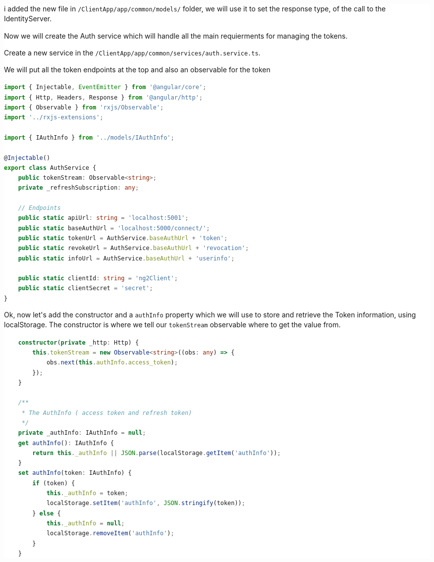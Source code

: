 i added the new file in `/ClientApp/app/common/models/` folder, we will use it
to set the response type, of the call to the IdentityServer.

Now we will create the Auth service which will handle all the main requierments for managing the tokens.

Create a new service in the `/ClientApp/app/common/services/auth.service.ts`.

We will put all the token endpoints at the top and also an observable for the token

``` ts
import { Injectable, EventEmitter } from '@angular/core';
import { Http, Headers, Response } from '@angular/http';
import { Observable } from 'rxjs/Observable';
import '../rxjs-extensions';

import { IAuthInfo } from '../models/IAuthInfo';

@Injectable()
export class AuthService {
    public tokenStream: Observable<string>;
    private _refreshSubscription: any;

    // Endpoints
    public static apiUrl: string = 'localhost:5001';
    public static baseAuthUrl = 'localhost:5000/connect/';
    public static tokenUrl = AuthService.baseAuthUrl + 'token';
    public static revokeUrl = AuthService.baseAuthUrl + 'revocation';
    public static infoUrl = AuthService.baseAuthUrl + 'userinfo';

    public static clientId: string = 'ng2Client';
    public static clientSecret = 'secret';
}
```

Ok, now let's add the constructor and a `authInfo` property which we will use to store and retrieve the Token information, using localStorage.
The constructor is where we tell our `tokenStream` observable where to get the value from.

``` ts
    constructor(private _http: Http) {
        this.tokenStream = new Observable<string>((obs: any) => {
            obs.next(this.authInfo.access_token);
        });
    }

    /**
     * The AuthInfo ( access token and refresh token)
     */
    private _authInfo: IAuthInfo = null;
    get authInfo(): IAuthInfo {
        return this._authInfo || JSON.parse(localStorage.getItem('authInfo'));
    }
    set authInfo(token: IAuthInfo) {
        if (token) {
            this._authInfo = token;
            localStorage.setItem('authInfo', JSON.stringify(token));
        } else {
            this._authInfo = null;
            localStorage.removeItem('authInfo');
        }
    }
```